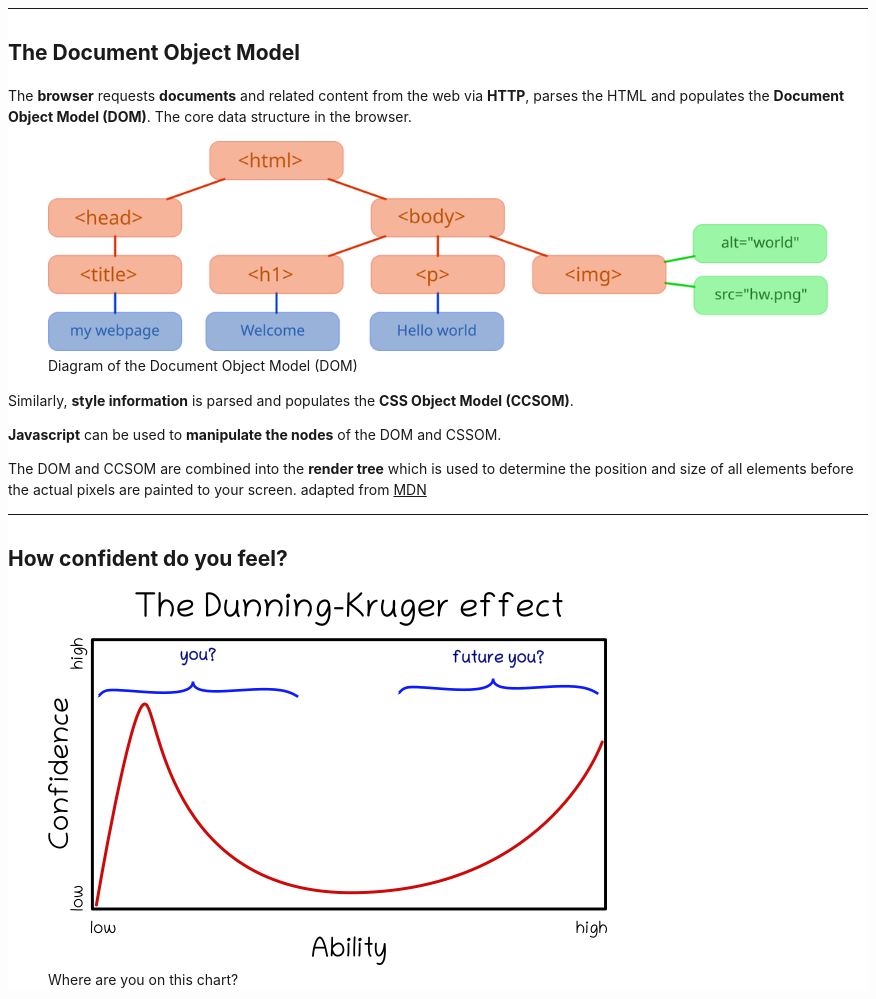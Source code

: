 -----

## The Document Object Model

The **browser** requests **documents** and related content from the web via **HTTP**, parses the HTML and populates the **Document Object Model (DOM)**. The core data structure in the browser.

<figure>
	<img src="images/DOM.svg" alt="Diagram of the Document Object Model">
	<figcaption>Diagram of the Document Object Model (DOM)</figcaption>
</figure>

Similarly, **style information** is parsed and populates the **CSS Object Model (CCSOM)**.

**Javascript** can be used to **manipulate the nodes** of the DOM and CSSOM.

The DOM and CCSOM are combined into the **render tree** which is used to determine the position and size of all elements before the actual pixels are painted to your screen.
<span class="reference">
	adapted from <a href="https://developer.mozilla.org/en-US/docs/Web/Performance/How_browsers_work">MDN</a>
</span>

-----

## How confident do you feel?

<div class="larger"></div>

<figure>
	<img class="tall" src="images/dunning-kruger.png" alt="Dunning-Kruger effect">
	<figcaption>Where are you on this chart?</figcaption>
</figure>
